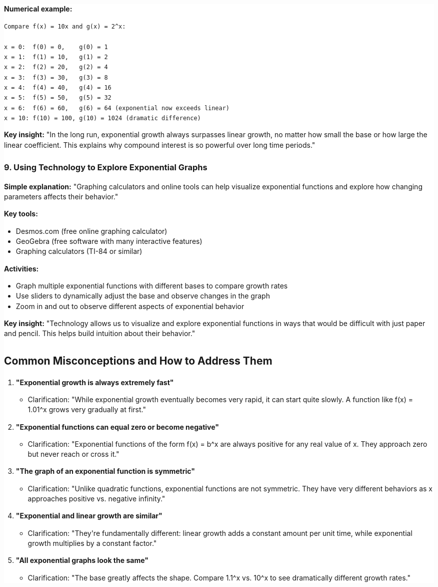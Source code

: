 **Numerical example:**
```
Compare f(x) = 10x and g(x) = 2^x:

x = 0:  f(0) = 0,    g(0) = 1
x = 1:  f(1) = 10,   g(1) = 2
x = 2:  f(2) = 20,   g(2) = 4
x = 3:  f(3) = 30,   g(3) = 8
x = 4:  f(4) = 40,   g(4) = 16
x = 5:  f(5) = 50,   g(5) = 32
x = 6:  f(6) = 60,   g(6) = 64 (exponential now exceeds linear)
x = 10: f(10) = 100, g(10) = 1024 (dramatic difference)
```

**Key insight:** "In the long run, exponential growth always surpasses linear growth, no matter how small the base or how large the linear coefficient. This explains why compound interest is so powerful over long time periods."

### 9. Using Technology to Explore Exponential Graphs

**Simple explanation:** "Graphing calculators and online tools can help visualize exponential functions and explore how changing parameters affects their behavior."

**Key tools:**
- Desmos.com (free online graphing calculator)
- GeoGebra (free software with many interactive features)
- Graphing calculators (TI-84 or similar)

**Activities:**
- Graph multiple exponential functions with different bases to compare growth rates
- Use sliders to dynamically adjust the base and observe changes in the graph
- Zoom in and out to observe different aspects of exponential behavior

**Key insight:** "Technology allows us to visualize and explore exponential functions in ways that would be difficult with just paper and pencil. This helps build intuition about their behavior."

## Common Misconceptions and How to Address Them

1. **"Exponential growth is always extremely fast"**
   - Clarification: "While exponential growth eventually becomes very rapid, it can start quite slowly. A function like f(x) = 1.01^x grows very gradually at first."

2. **"Exponential functions can equal zero or become negative"**
   - Clarification: "Exponential functions of the form f(x) = b^x are always positive for any real value of x. They approach zero but never reach or cross it."

3. **"The graph of an exponential function is symmetric"**
   - Clarification: "Unlike quadratic functions, exponential functions are not symmetric. They have very different behaviors as x approaches positive vs. negative infinity."

4. **"Exponential and linear growth are similar"**
   - Clarification: "They're fundamentally different: linear growth adds a constant amount per unit time, while exponential growth multiplies by a constant factor."

5. **"All exponential graphs look the same"**
   - Clarification: "The base greatly affects the shape. Compare 1.1^x vs. 10^x to see dramatically different growth rates."

